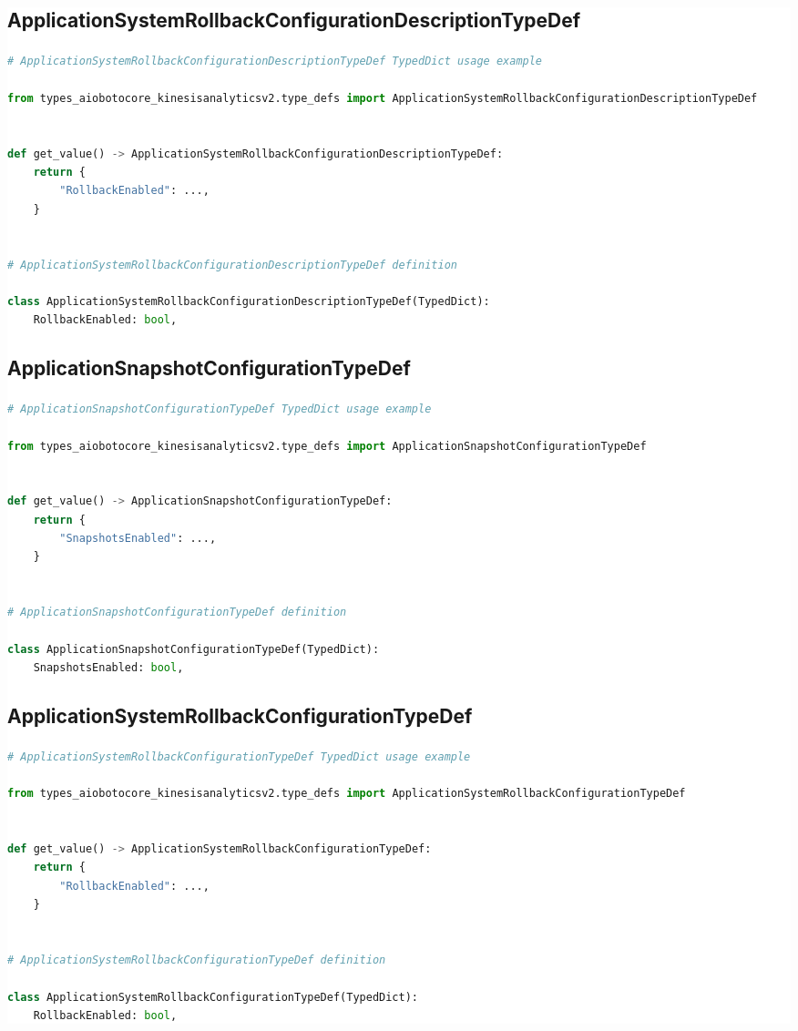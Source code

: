 
## ApplicationSystemRollbackConfigurationDescriptionTypeDef

```python
# ApplicationSystemRollbackConfigurationDescriptionTypeDef TypedDict usage example

from types_aiobotocore_kinesisanalyticsv2.type_defs import ApplicationSystemRollbackConfigurationDescriptionTypeDef


def get_value() -> ApplicationSystemRollbackConfigurationDescriptionTypeDef:
    return {
        "RollbackEnabled": ...,
    }


# ApplicationSystemRollbackConfigurationDescriptionTypeDef definition

class ApplicationSystemRollbackConfigurationDescriptionTypeDef(TypedDict):
    RollbackEnabled: bool,
```

## ApplicationSnapshotConfigurationTypeDef

```python
# ApplicationSnapshotConfigurationTypeDef TypedDict usage example

from types_aiobotocore_kinesisanalyticsv2.type_defs import ApplicationSnapshotConfigurationTypeDef


def get_value() -> ApplicationSnapshotConfigurationTypeDef:
    return {
        "SnapshotsEnabled": ...,
    }


# ApplicationSnapshotConfigurationTypeDef definition

class ApplicationSnapshotConfigurationTypeDef(TypedDict):
    SnapshotsEnabled: bool,
```

## ApplicationSystemRollbackConfigurationTypeDef

```python
# ApplicationSystemRollbackConfigurationTypeDef TypedDict usage example

from types_aiobotocore_kinesisanalyticsv2.type_defs import ApplicationSystemRollbackConfigurationTypeDef


def get_value() -> ApplicationSystemRollbackConfigurationTypeDef:
    return {
        "RollbackEnabled": ...,
    }


# ApplicationSystemRollbackConfigurationTypeDef definition

class ApplicationSystemRollbackConfigurationTypeDef(TypedDict):
    RollbackEnabled: bool,
```
